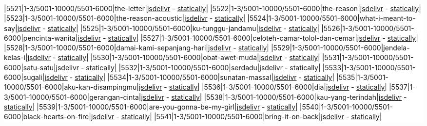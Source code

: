 |5521|1-3/5001-10000/5501-6000|the-letter|[jsdelivr](https://cdn.jsdelivr.net/gh/dbchord/png-old-c-1280x720_1-3/5001-10000/5501-6000/the-letter.png) - [statically](https://cdn.statically.io/gh/dbchord/png-old-c-1280x720_1-3/img/5001-10000/5501-6000/the-letter.png)|
|5522|1-3/5001-10000/5501-6000|the-reason|[jsdelivr](https://cdn.jsdelivr.net/gh/dbchord/png-old-c-1280x720_1-3/5001-10000/5501-6000/the-reason.png) - [statically](https://cdn.statically.io/gh/dbchord/png-old-c-1280x720_1-3/img/5001-10000/5501-6000/the-reason.png)|
|5523|1-3/5001-10000/5501-6000|the-reason-acoustic|[jsdelivr](https://cdn.jsdelivr.net/gh/dbchord/png-old-c-1280x720_1-3/5001-10000/5501-6000/the-reason-acoustic.png) - [statically](https://cdn.statically.io/gh/dbchord/png-old-c-1280x720_1-3/img/5001-10000/5501-6000/the-reason-acoustic.png)|
|5524|1-3/5001-10000/5501-6000|what-i-meant-to-say|[jsdelivr](https://cdn.jsdelivr.net/gh/dbchord/png-old-c-1280x720_1-3/5001-10000/5501-6000/what-i-meant-to-say.png) - [statically](https://cdn.statically.io/gh/dbchord/png-old-c-1280x720_1-3/img/5001-10000/5501-6000/what-i-meant-to-say.png)|
|5525|1-3/5001-10000/5501-6000|ku-tunggu-jandamu|[jsdelivr](https://cdn.jsdelivr.net/gh/dbchord/png-old-c-1280x720_1-3/5001-10000/5501-6000/ku-tunggu-jandamu.png) - [statically](https://cdn.statically.io/gh/dbchord/png-old-c-1280x720_1-3/img/5001-10000/5501-6000/ku-tunggu-jandamu.png)|
|5526|1-3/5001-10000/5501-6000|pencinta-wanita|[jsdelivr](https://cdn.jsdelivr.net/gh/dbchord/png-old-c-1280x720_1-3/5001-10000/5501-6000/pencinta-wanita.png) - [statically](https://cdn.statically.io/gh/dbchord/png-old-c-1280x720_1-3/img/5001-10000/5501-6000/pencinta-wanita.png)|
|5527|1-3/5001-10000/5501-6000|celoteh-camar-tolol-dan-cemar|[jsdelivr](https://cdn.jsdelivr.net/gh/dbchord/png-old-c-1280x720_1-3/5001-10000/5501-6000/celoteh-camar-tolol-dan-cemar.png) - [statically](https://cdn.statically.io/gh/dbchord/png-old-c-1280x720_1-3/img/5001-10000/5501-6000/celoteh-camar-tolol-dan-cemar.png)|
|5528|1-3/5001-10000/5501-6000|damai-kami-sepanjang-hari|[jsdelivr](https://cdn.jsdelivr.net/gh/dbchord/png-old-c-1280x720_1-3/5001-10000/5501-6000/damai-kami-sepanjang-hari.png) - [statically](https://cdn.statically.io/gh/dbchord/png-old-c-1280x720_1-3/img/5001-10000/5501-6000/damai-kami-sepanjang-hari.png)|
|5529|1-3/5001-10000/5501-6000|jendela-kelas-i|[jsdelivr](https://cdn.jsdelivr.net/gh/dbchord/png-old-c-1280x720_1-3/5001-10000/5501-6000/jendela-kelas-i.png) - [statically](https://cdn.statically.io/gh/dbchord/png-old-c-1280x720_1-3/img/5001-10000/5501-6000/jendela-kelas-i.png)|
|5530|1-3/5001-10000/5501-6000|obat-awet-muda|[jsdelivr](https://cdn.jsdelivr.net/gh/dbchord/png-old-c-1280x720_1-3/5001-10000/5501-6000/obat-awet-muda.png) - [statically](https://cdn.statically.io/gh/dbchord/png-old-c-1280x720_1-3/img/5001-10000/5501-6000/obat-awet-muda.png)|
|5531|1-3/5001-10000/5501-6000|satu-satu|[jsdelivr](https://cdn.jsdelivr.net/gh/dbchord/png-old-c-1280x720_1-3/5001-10000/5501-6000/satu-satu.png) - [statically](https://cdn.statically.io/gh/dbchord/png-old-c-1280x720_1-3/img/5001-10000/5501-6000/satu-satu.png)|
|5532|1-3/5001-10000/5501-6000|serdadu|[jsdelivr](https://cdn.jsdelivr.net/gh/dbchord/png-old-c-1280x720_1-3/5001-10000/5501-6000/serdadu.png) - [statically](https://cdn.statically.io/gh/dbchord/png-old-c-1280x720_1-3/img/5001-10000/5501-6000/serdadu.png)|
|5533|1-3/5001-10000/5501-6000|sugali|[jsdelivr](https://cdn.jsdelivr.net/gh/dbchord/png-old-c-1280x720_1-3/5001-10000/5501-6000/sugali.png) - [statically](https://cdn.statically.io/gh/dbchord/png-old-c-1280x720_1-3/img/5001-10000/5501-6000/sugali.png)|
|5534|1-3/5001-10000/5501-6000|sunatan-massal|[jsdelivr](https://cdn.jsdelivr.net/gh/dbchord/png-old-c-1280x720_1-3/5001-10000/5501-6000/sunatan-massal.png) - [statically](https://cdn.statically.io/gh/dbchord/png-old-c-1280x720_1-3/img/5001-10000/5501-6000/sunatan-massal.png)|
|5535|1-3/5001-10000/5501-6000|aku-kan-disampingmu|[jsdelivr](https://cdn.jsdelivr.net/gh/dbchord/png-old-c-1280x720_1-3/5001-10000/5501-6000/aku-kan-disampingmu.png) - [statically](https://cdn.statically.io/gh/dbchord/png-old-c-1280x720_1-3/img/5001-10000/5501-6000/aku-kan-disampingmu.png)|
|5536|1-3/5001-10000/5501-6000|dia|[jsdelivr](https://cdn.jsdelivr.net/gh/dbchord/png-old-c-1280x720_1-3/5001-10000/5501-6000/dia.png) - [statically](https://cdn.statically.io/gh/dbchord/png-old-c-1280x720_1-3/img/5001-10000/5501-6000/dia.png)|
|5537|1-3/5001-10000/5501-6000|gerangan-cinta|[jsdelivr](https://cdn.jsdelivr.net/gh/dbchord/png-old-c-1280x720_1-3/5001-10000/5501-6000/gerangan-cinta.png) - [statically](https://cdn.statically.io/gh/dbchord/png-old-c-1280x720_1-3/img/5001-10000/5501-6000/gerangan-cinta.png)|
|5538|1-3/5001-10000/5501-6000|kau-yang-terindah|[jsdelivr](https://cdn.jsdelivr.net/gh/dbchord/png-old-c-1280x720_1-3/5001-10000/5501-6000/kau-yang-terindah.png) - [statically](https://cdn.statically.io/gh/dbchord/png-old-c-1280x720_1-3/img/5001-10000/5501-6000/kau-yang-terindah.png)|
|5539|1-3/5001-10000/5501-6000|are-you-gonna-be-my-girl|[jsdelivr](https://cdn.jsdelivr.net/gh/dbchord/png-old-c-1280x720_1-3/5001-10000/5501-6000/are-you-gonna-be-my-girl.png) - [statically](https://cdn.statically.io/gh/dbchord/png-old-c-1280x720_1-3/img/5001-10000/5501-6000/are-you-gonna-be-my-girl.png)|
|5540|1-3/5001-10000/5501-6000|black-hearts-on-fire|[jsdelivr](https://cdn.jsdelivr.net/gh/dbchord/png-old-c-1280x720_1-3/5001-10000/5501-6000/black-hearts-on-fire.png) - [statically](https://cdn.statically.io/gh/dbchord/png-old-c-1280x720_1-3/img/5001-10000/5501-6000/black-hearts-on-fire.png)|
|5541|1-3/5001-10000/5501-6000|bring-it-on-back|[jsdelivr](https://cdn.jsdelivr.net/gh/dbchord/png-old-c-1280x720_1-3/5001-10000/5501-6000/bring-it-on-back.png) - [statically](https://cdn.statically.io/gh/dbchord/png-old-c-1280x720_1-3/img/5001-10000/5501-6000/bring-it-on-back.png)|